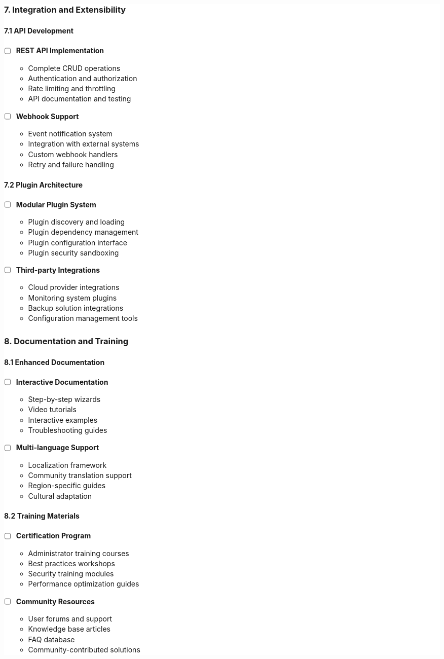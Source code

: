 ### 7. Integration and Extensibility

#### 7.1 API Development
- [ ] **REST API Implementation**
  - Complete CRUD operations
  - Authentication and authorization
  - Rate limiting and throttling
  - API documentation and testing

- [ ] **Webhook Support**
  - Event notification system
  - Integration with external systems
  - Custom webhook handlers
  - Retry and failure handling

#### 7.2 Plugin Architecture
- [ ] **Modular Plugin System**
  - Plugin discovery and loading
  - Plugin dependency management
  - Plugin configuration interface
  - Plugin security sandboxing

- [ ] **Third-party Integrations**
  - Cloud provider integrations
  - Monitoring system plugins
  - Backup solution integrations
  - Configuration management tools

### 8. Documentation and Training

#### 8.1 Enhanced Documentation
- [ ] **Interactive Documentation**
  - Step-by-step wizards
  - Video tutorials
  - Interactive examples
  - Troubleshooting guides

- [ ] **Multi-language Support**
  - Localization framework
  - Community translation support
  - Region-specific guides
  - Cultural adaptation

#### 8.2 Training Materials
- [ ] **Certification Program**
  - Administrator training courses
  - Best practices workshops
  - Security training modules
  - Performance optimization guides

- [ ] **Community Resources**
  - User forums and support
  - Knowledge base articles
  - FAQ database
  - Community-contributed solutions
